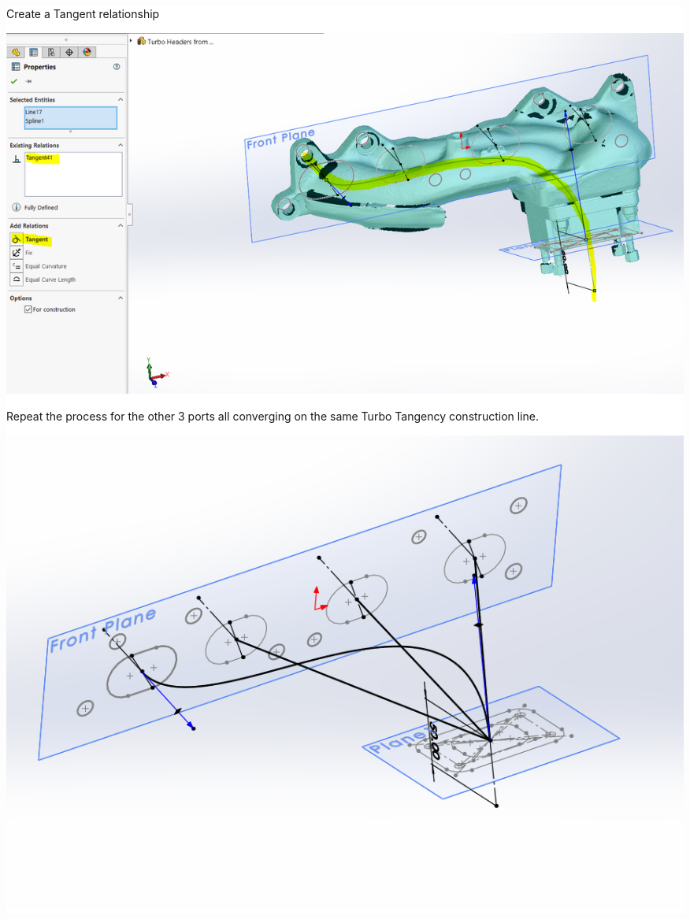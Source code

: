 Create a Tangent relationship

![Untitled](L10%20-%20Turbo%20Headers%20from%203d%20Scan%2075a8f2672673464cbaf53bca0fba3354/Untitled%2035.png)

Repeat the process for the other 3 ports all converging on the same Turbo Tangency construction line.

![Untitled](L10%20-%20Turbo%20Headers%20from%203d%20Scan%2075a8f2672673464cbaf53bca0fba3354/Untitled%2036.png)

